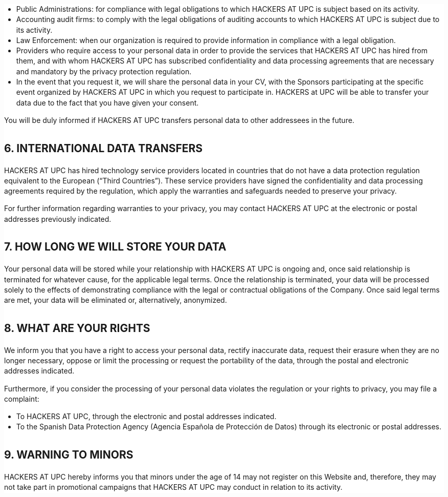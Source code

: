 - Public Administrations: for compliance with legal obligations to which HACKERS AT UPC is subject based on its activity.
- Accounting audit firms: to comply with the legal obligations of auditing accounts to which HACKERS AT UPC is subject due to its activity.
- Law Enforcement: when our organization is required to provide information in compliance with a legal obligation.
- Providers who require access to your personal data in order to provide the services that HACKERS AT UPC has hired from them, and with whom HACKERS AT UPC has subscribed confidentiality and data processing agreements that are necessary and mandatory by the privacy protection regulation.
- In the event that you request it, we will share the personal data in your CV, with the Sponsors participating at the specific event organized by HACKERS AT UPC in which you request to participate in. HACKERS at UPC will be able to transfer your data due to the fact that you have given your consent.

You will be duly informed if HACKERS AT UPC transfers personal data to other addressees in the future.

## 6. INTERNATIONAL DATA TRANSFERS

HACKERS AT UPC has hired technology service providers located in countries that do not have a data protection regulation equivalent to the European (“Third Countries”). These service providers have signed the confidentiality and data processing agreements required by the regulation, which apply the warranties and safeguards needed to preserve your privacy.

For further information regarding warranties to your privacy, you may contact HACKERS AT UPC at the electronic or postal addresses previously indicated.

## 7. HOW LONG WE WILL STORE YOUR DATA

Your personal data will be stored while your relationship with HACKERS AT UPC is ongoing and, once said relationship is terminated for whatever cause, for the applicable legal terms. Once the relationship is terminated, your data will be processed solely to the effects of demonstrating compliance with the legal or contractual obligations of the Company. Once said legal terms are met, your data will be eliminated or, alternatively, anonymized.

## 8. WHAT ARE YOUR RIGHTS

We inform you that you have a right to access your personal data, rectify inaccurate data, request their erasure when they are no longer necessary, oppose or limit the processing or request the portability of the data, through the postal and electronic addresses indicated.

Furthermore, if you consider the processing of your personal data violates the regulation or your rights to privacy, you may file a complaint:

- To HACKERS AT UPC, through the electronic and postal addresses indicated.
- To the Spanish Data Protection Agency (Agencia Española de Protección de Datos) through its electronic or postal addresses.

## 9. WARNING TO MINORS

HACKERS AT UPC hereby informs you that minors under the age of 14 may not register on this Website and, therefore, they may not take part in promotional campaigns that HACKERS AT UPC may conduct in relation to its activity.
